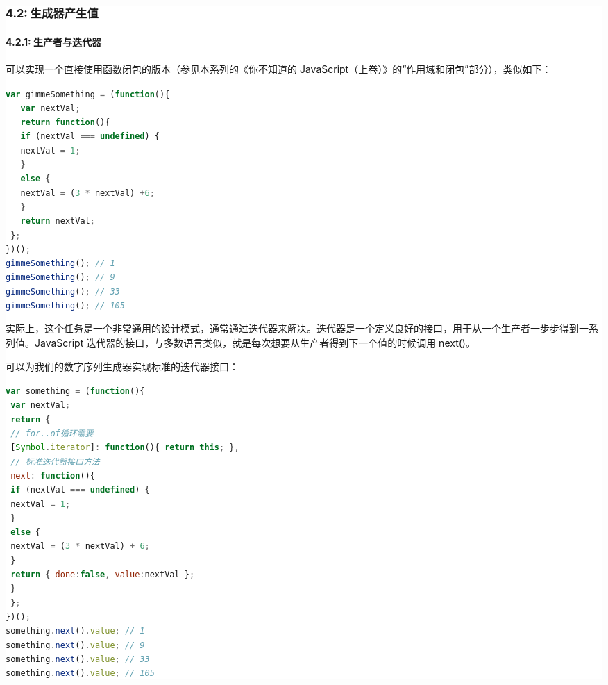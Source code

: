 ### 4.2: 生成器产生值

#### 4.2.1: 生产者与迭代器

可以实现一个直接使用函数闭包的版本（参见本系列的《你不知道的 JavaScript（上卷）》的“作用域和闭包”部分），类似如下：

```javascript
var gimmeSomething = (function(){ 
   var nextVal; 
   return function(){ 
   if (nextVal === undefined) { 
   nextVal = 1; 
   } 
   else { 
   nextVal = (3 * nextVal) +6; 
   } 
   return nextVal; 
 }; 
})(); 
gimmeSomething(); // 1 
gimmeSomething(); // 9 
gimmeSomething(); // 33 
gimmeSomething(); // 105
```

实际上，这个任务是一个非常通用的设计模式，通常通过迭代器来解决。迭代器是一个定义良好的接口，用于从一个生产者一步步得到一系列值。JavaScript 迭代器的接口，与多数语言类似，就是每次想要从生产者得到下一个值的时候调用 next()。

可以为我们的数字序列生成器实现标准的迭代器接口：

```javascript
var something = (function(){ 
 var nextVal; 
 return { 
 // for..of循环需要
 [Symbol.iterator]: function(){ return this; }, 
 // 标准迭代器接口方法
 next: function(){ 
 if (nextVal === undefined) { 
 nextVal = 1; 
 } 
 else { 
 nextVal = (3 * nextVal) + 6; 
 } 
 return { done:false, value:nextVal }; 
 } 
 }; 
})(); 
something.next().value; // 1 
something.next().value; // 9 
something.next().value; // 33 
something.next().value; // 105
```
